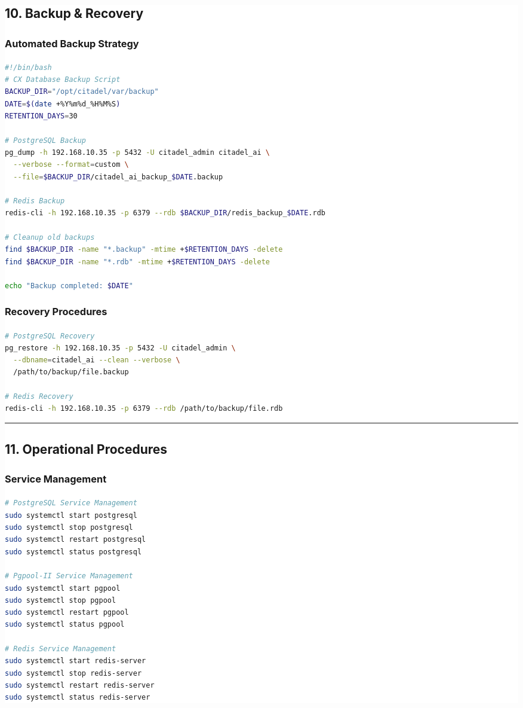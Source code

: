 ## 10. Backup & Recovery

### Automated Backup Strategy

```bash
#!/bin/bash
# CX Database Backup Script
BACKUP_DIR="/opt/citadel/var/backup"
DATE=$(date +%Y%m%d_%H%M%S)
RETENTION_DAYS=30

# PostgreSQL Backup
pg_dump -h 192.168.10.35 -p 5432 -U citadel_admin citadel_ai \
  --verbose --format=custom \
  --file=$BACKUP_DIR/citadel_ai_backup_$DATE.backup

# Redis Backup
redis-cli -h 192.168.10.35 -p 6379 --rdb $BACKUP_DIR/redis_backup_$DATE.rdb

# Cleanup old backups
find $BACKUP_DIR -name "*.backup" -mtime +$RETENTION_DAYS -delete
find $BACKUP_DIR -name "*.rdb" -mtime +$RETENTION_DAYS -delete

echo "Backup completed: $DATE"
```

### Recovery Procedures

```bash
# PostgreSQL Recovery
pg_restore -h 192.168.10.35 -p 5432 -U citadel_admin \
  --dbname=citadel_ai --clean --verbose \
  /path/to/backup/file.backup

# Redis Recovery
redis-cli -h 192.168.10.35 -p 6379 --rdb /path/to/backup/file.rdb
```

---

## 11. Operational Procedures

### Service Management

```bash
# PostgreSQL Service Management
sudo systemctl start postgresql
sudo systemctl stop postgresql
sudo systemctl restart postgresql
sudo systemctl status postgresql

# Pgpool-II Service Management
sudo systemctl start pgpool
sudo systemctl stop pgpool
sudo systemctl restart pgpool
sudo systemctl status pgpool

# Redis Service Management
sudo systemctl start redis-server
sudo systemctl stop redis-server
sudo systemctl restart redis-server
sudo systemctl status redis-server
```
